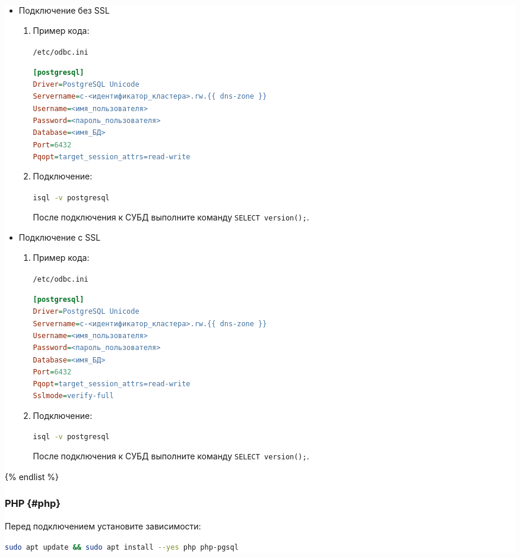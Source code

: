 - Подключение без SSL

  1. Пример кода:

      `/etc/odbc.ini`

      ```ini
      [postgresql]
      Driver=PostgreSQL Unicode
      Servername=c-<идентификатор_кластера>.rw.{{ dns-zone }}
      Username=<имя_пользователя>
      Password=<пароль_пользователя>
      Database=<имя_БД>
      Port=6432
      Pqopt=target_session_attrs=read-write
      ```

  1. Подключение:

      ```bash
      isql -v postgresql
      ```

      После подключения к СУБД выполните команду `SELECT version();`.

- Подключение с SSL

  1. Пример кода:

      `/etc/odbc.ini`

      ```ini
      [postgresql]
      Driver=PostgreSQL Unicode
      Servername=c-<идентификатор_кластера>.rw.{{ dns-zone }}
      Username=<имя_пользователя>
      Password=<пароль_пользователя>
      Database=<имя_БД>
      Port=6432
      Pqopt=target_session_attrs=read-write
      Sslmode=verify-full
      ```

  1. Подключение:

      ```bash
      isql -v postgresql
      ```

      После подключения к СУБД выполните команду `SELECT version();`.

{% endlist %}

### PHP {#php}

Перед подключением установите зависимости:

```bash
sudo apt update && sudo apt install --yes php php-pgsql
```
